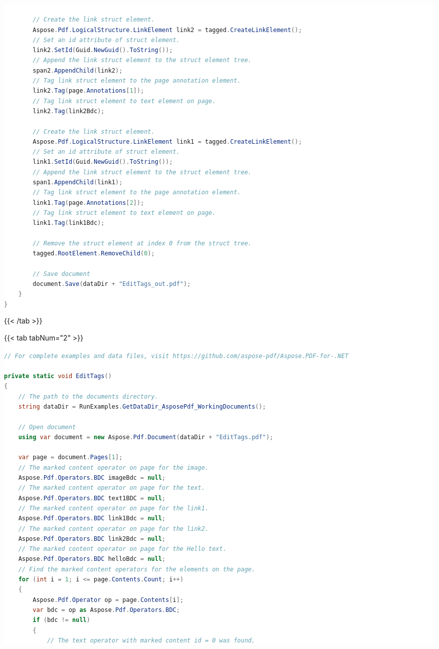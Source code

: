 ```csharp

        // Create the link struct element.
        Aspose.Pdf.LogicalStructure.LinkElement link2 = tagged.CreateLinkElement();
        // Set an id attribute of struct element.
        link2.SetId(Guid.NewGuid().ToString());
        // Append the link struct element to the struct element tree.
        span2.AppendChild(link2);
        // Tag link struct element to the page annotation element.
        link2.Tag(page.Annotations[1]);
        // Tag link struct element to text element on page.
        link2.Tag(link2Bdc);

        // Create the link struct element.
        Aspose.Pdf.LogicalStructure.LinkElement link1 = tagged.CreateLinkElement();
        // Set an id attribute of struct element.
        link1.SetId(Guid.NewGuid().ToString());
        // Append the link struct element to the struct element tree.
        span1.AppendChild(link1);
        // Tag link struct element to the page annotation element.
        link1.Tag(page.Annotations[2]);
        // Tag link struct element to text element on page.
        link1.Tag(link1Bdc);

        // Remove the struct element at index 0 from the struct tree.
        tagged.RootElement.RemoveChild(0);

        // Save document
        document.Save(dataDir + "EditTags_out.pdf");
    }
}
```
{{< /tab >}}

{{< tab tabNum="2" >}}
```csharp
// For complete examples and data files, visit https://github.com/aspose-pdf/Aspose.PDF-for-.NET

private static void EditTags()
{
    // The path to the documents directory.
    string dataDir = RunExamples.GetDataDir_AsposePdf_WorkingDocuments();

    // Open document
    using var document = new Aspose.Pdf.Document(dataDir + "EditTags.pdf");

    var page = document.Pages[1];
    // The marked content operator on page for the image.
    Aspose.Pdf.Operators.BDC imageBdc = null;
    // The marked content operator on page for the text.
    Aspose.Pdf.Operators.BDC text1BDC = null;
    // The marked content operator on page for the link1.
    Aspose.Pdf.Operators.BDC link1Bdc = null;
    // The marked content operator on page for the link2.
    Aspose.Pdf.Operators.BDC link2Bdc = null;
    // The marked content operator on page for the Hello text.
    Aspose.Pdf.Operators.BDC helloBdc = null;
    // Find the marked content operators for the elements on the page.
    for (int i = 1; i <= page.Contents.Count; i++)
    {
        Aspose.Pdf.Operator op = page.Contents[i];
        var bdc = op as Aspose.Pdf.Operators.BDC;
        if (bdc != null)
        {
            // The text operator with marked content id = 0 was found.
```